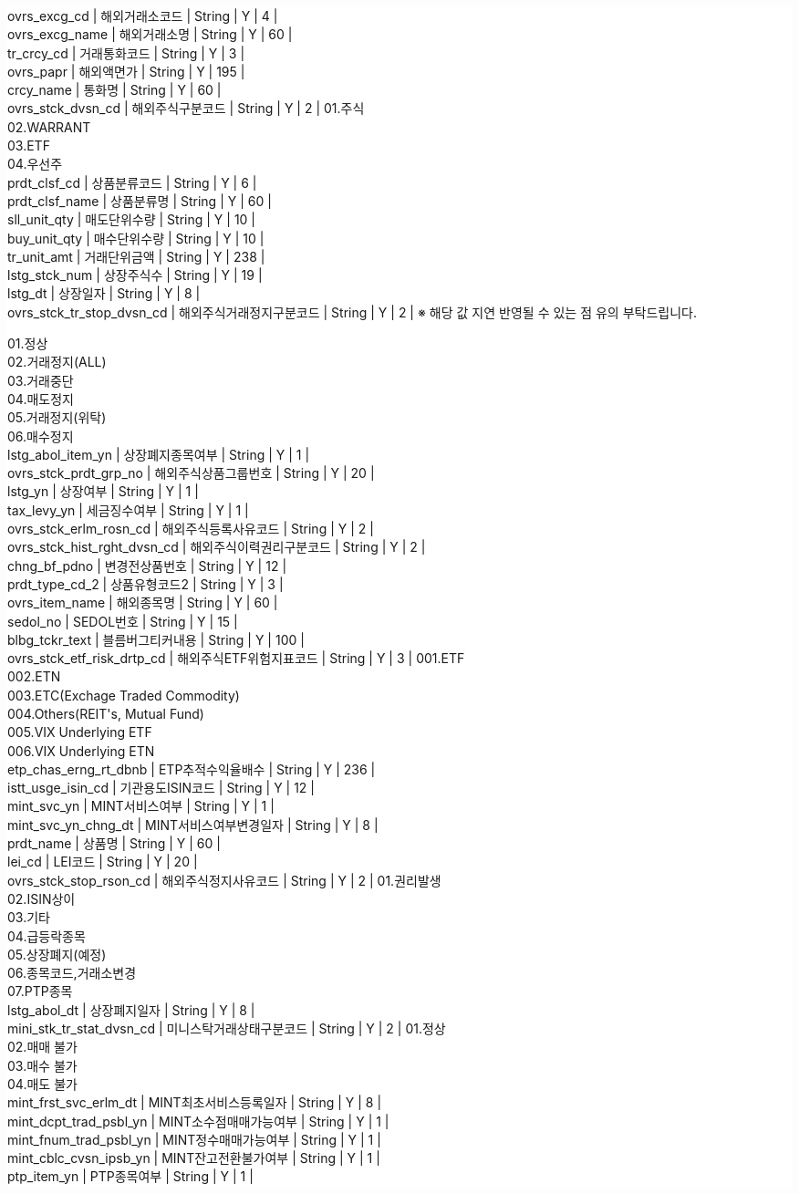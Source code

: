 ovrs_excg_cd  | 해외거래소코드 | String | Y | 4 |   
ovrs_excg_name  | 해외거래소명 | String | Y | 60 |   
tr_crcy_cd  | 거래통화코드 | String | Y | 3 |   
ovrs_papr  | 해외액면가 | String | Y | 195 |   
crcy_name  | 통화명 | String | Y | 60 |   
ovrs_stck_dvsn_cd  | 해외주식구분코드 | String | Y | 2 | 01.주식  
02.WARRANT  
03.ETF  
04.우선주  
prdt_clsf_cd  | 상품분류코드 | String | Y | 6 |   
prdt_clsf_name  | 상품분류명 | String | Y | 60 |   
sll_unit_qty  | 매도단위수량 | String | Y | 10 |   
buy_unit_qty  | 매수단위수량 | String | Y | 10 |   
tr_unit_amt  | 거래단위금액 | String | Y | 238 |   
lstg_stck_num  | 상장주식수 | String | Y | 19 |   
lstg_dt  | 상장일자 | String | Y | 8 |   
ovrs_stck_tr_stop_dvsn_cd  | 해외주식거래정지구분코드 | String | Y | 2 | ※ 해당 값 지연 반영될 수 있는 점 유의 부탁드립니다.  
  
01.정상  
02.거래정지(ALL)  
03.거래중단  
04.매도정지  
05.거래정지(위탁)  
06.매수정지  
lstg_abol_item_yn  | 상장폐지종목여부 | String | Y | 1 |   
ovrs_stck_prdt_grp_no  | 해외주식상품그룹번호 | String | Y | 20 |   
lstg_yn  | 상장여부 | String | Y | 1 |   
tax_levy_yn  | 세금징수여부 | String | Y | 1 |   
ovrs_stck_erlm_rosn_cd  | 해외주식등록사유코드 | String | Y | 2 |   
ovrs_stck_hist_rght_dvsn_cd  | 해외주식이력권리구분코드 | String | Y | 2 |   
chng_bf_pdno  | 변경전상품번호 | String | Y | 12 |   
prdt_type_cd_2  | 상품유형코드2 | String | Y | 3 |   
ovrs_item_name  | 해외종목명 | String | Y | 60 |   
sedol_no  | SEDOL번호 | String | Y | 15 |   
blbg_tckr_text  | 블름버그티커내용 | String | Y | 100 |   
ovrs_stck_etf_risk_drtp_cd  | 해외주식ETF위험지표코드 | String | Y | 3 | 001.ETF  
002.ETN  
003.ETC(Exchage Traded Commodity)  
004.Others(REIT's, Mutual Fund)  
005.VIX Underlying ETF  
006.VIX Underlying ETN  
etp_chas_erng_rt_dbnb  | ETP추적수익율배수 | String | Y | 236 |   
istt_usge_isin_cd  | 기관용도ISIN코드 | String | Y | 12 |   
mint_svc_yn  | MINT서비스여부 | String | Y | 1 |   
mint_svc_yn_chng_dt  | MINT서비스여부변경일자 | String | Y | 8 |   
prdt_name  | 상품명 | String | Y | 60 |   
lei_cd  | LEI코드 | String | Y | 20 |   
ovrs_stck_stop_rson_cd  | 해외주식정지사유코드 | String | Y | 2 |  01.권리발생  
02.ISIN상이  
03.기타  
04.급등락종목  
05.상장폐지(예정)  
06.종목코드,거래소변경  
07.PTP종목  
lstg_abol_dt  | 상장폐지일자 | String | Y | 8 |   
mini_stk_tr_stat_dvsn_cd  | 미니스탁거래상태구분코드 | String | Y | 2 |  01.정상  
02.매매 불가  
03.매수 불가  
04.매도 불가  
mint_frst_svc_erlm_dt  | MINT최초서비스등록일자 | String | Y | 8 |   
mint_dcpt_trad_psbl_yn  | MINT소수점매매가능여부 | String | Y | 1 |   
mint_fnum_trad_psbl_yn  | MINT정수매매가능여부 | String | Y | 1 |   
mint_cblc_cvsn_ipsb_yn  | MINT잔고전환불가여부 | String | Y | 1 |   
ptp_item_yn  | PTP종목여부 | String | Y | 1 |   